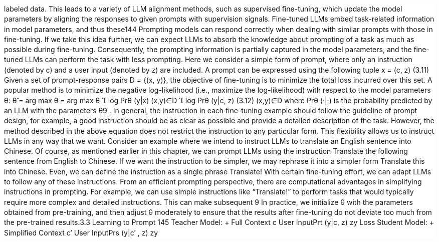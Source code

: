 labeled data. This leads to a variety of LLM alignment methods, such as supervised ﬁne-tuning,
which update the model parameters by aligning the responses to given prompts with supervision
signals. Fine-tuned LLMs embed task-related information in model parameters, and thus these144
Prompting
models can respond correctly when dealing with similar prompts with those in ﬁne-tuning.
If we take this idea further, we can expect LLMs to absorb the knowledge about prompting
of a task as much as possible during ﬁne-tuning. Consequently, the prompting information is
partially captured in the model parameters, and the ﬁne-tuned LLMs can perform the task with
less prompting. Here we consider a simple form of prompt, where only an instruction (denoted by
c) and a user input (denoted by z) are included. A prompt can be expressed using the following
tuple
x = (c, z)
(3.11)
Given a set of prompt-response pairs D = {(x, y)}, the objective of ﬁne-tuning is to minimize
the total loss incurred over this set. A popular method is to minimize the negative log-likelihood
(i.e., maximize the log-likelihood) with respect to the model parameters θ:
θ̂ = arg max
θ
= arg max
θ

log Prθ (y|x)
(x,y)∈D

log Prθ (y|c, z)
(3.12)
(x,y)∈D
where Prθ (·|·) is the probability predicted by an LLM with the parameters θ9 .
In general, the instruction in each ﬁne-tuning example should follow the guideline of prompt
design, for example, a good instruction should be as clear as possible and provide a detailed
description of the task. However, the method described in the above equation does not restrict the
instruction to any particular form. This ﬂexibility allows us to instruct LLMs in any way that we
want. Consider an example where we intend to instruct LLMs to translate an English sentence
into Chinese. Of course, as mentioned earlier in this chapter, we can prompt LLMs using the
instruction
Translate the following sentence from English to Chinese.
If we want the instruction to be simpler, we may rephrase it into a simpler form
Translate this into Chinese.
Even, we can deﬁne the instruction as a single phrase
Translate!
With certain ﬁne-tuning effort, we can adapt LLMs to follow any of these instructions. From
an efﬁcient prompting perspective, there are computational advantages in simplifying instructions
in prompting. For example, we can use simple instructions like “Translate!” to perform tasks
that would typically require more complex and detailed instructions. This can make subsequent
9
In practice, we initialize θ with the parameters obtained from pre-training, and then adjust θ moderately to ensure
that the results after ﬁne-tuning do not deviate too much from the pre-trained results.3.3 Learning to Prompt
145
Teacher Model:
+
Full Context
c
User InputPrt (y|c, z)
zy
Loss
Student Model:
+
Simpliﬁed Context
c′
User InputPrs (y|c′ , z)
zy